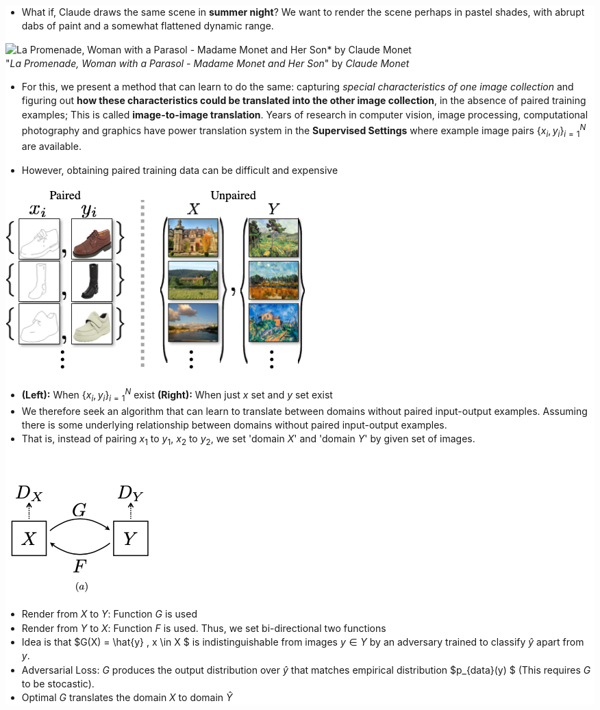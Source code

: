 * What if, Claude draws the same scene in **summer night**? We want to render the scene perhaps in pastel shades, with abrupt dabs of paint and a somewhat flattened dynamic range.
  

<img src = "https://images-na.ssl-images-amazon.com/images/I/81eQGtkPYAL._SL1500_.jpg" alt = "La Promenade, Woman with a Parasol - Madame Monet and Her Son* by Claude Monet" width = 300><br>
"*La Promenade, Woman with a Parasol - Madame Monet and Her Son*" by *Claude Monet*

* For this, we present a method that can learn to do the same: capturing *special characteristics of one image collection* and figuring out **how these characteristics could be translated into the other image collection**, in the absence of paired training examples; This is called **image-to-image translation**. Years of research in computer vision, image processing, computational photography and graphics have power translation system in the **Supervised Settings** where example image pairs $\{x_i, y_i\}_{i=1}^N$ are available.

* However, obtaining paired training data can be difficult and expensive

<img src = "/assets/img/cycleGAN/fig2.png"><br>

* **(Left):** When $\{ x_i, y_i\}_{i=1}^N$ exist **(Right):** When just $x$ set and $y$ set exist
* We therefore seek an algorithm that can learn to translate between domains without paired input-output examples. Assuming there is some underlying relationship between domains without paired input-output examples.
* That is, instead of pairing $x_1$ to $y_1$, $x_2$ to $y_2$, we set 'domain $X$' and 'domain $Y$' by given set of images.

<img src = "/assets/img/cycleGAN/fig3-1.png"><br>

* Render from $X$ to $Y$: Function $G$ is used
* Render from $Y$ to $X$: Function $F$ is used. Thus, we set bi-directional two functions
* Idea is that $G(X) = \hat{y} , x \in  X $ is indistinguishable from images $y \in Y$ by an adversary trained to classify $\hat{y}$ apart from $y$. 
* Adversarial Loss: $G$ produces the output distribution over $\hat{y}$ that matches empirical distribution $p_{data}(y) $ (This requires $G$ to be stocastic). 
* Optimal $G$ translates the domain $X$ to domain $\hat{Y}$
